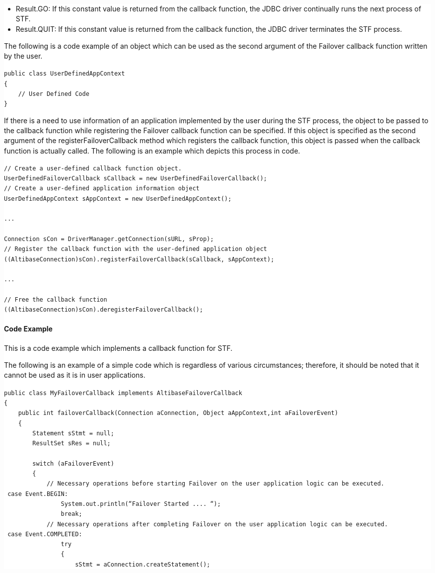 -   Result.GO: If this constant value is returned from the callback function, the JDBC driver continually runs the next process of STF. 
-   Result.QUIT: If this constant value is returned from the callback function, the JDBC driver terminates the STF process. 

The following is a code example of an object which can be used as the second argument of the Failover callback function written by the user.

```
public class UserDefinedAppContext
{
    // User Defined Code
}
```

If there is a need to use information of an application implemented by the user during the STF process, the object to be passed to the callback function while registering the Failover callback function can be specified. If this object is specified as the second argument of the registerFailoverCallback method which registers the callback function, this object is passed when the callback function is actually called. The following is an example which depicts this process in code.

```
// Create a user-defined callback function object.
UserDefinedFailoverCallback sCallback = new UserDefinedFailoverCallback();
// Create a user-defined application information object
UserDefinedAppContext sAppContext = new UserDefinedAppContext();

...

Connection sCon = DriverManager.getConnection(sURL, sProp);
// Register the callback function with the user-defined application object
((AltibaseConnection)sCon).registerFailoverCallback(sCallback, sAppContext);

...

// Free the callback function
((AltibaseConnection)sCon).deregisterFailoverCallback();
```



#### Code Example

This is a code example which implements a callback function for STF.

The following is an example of a simple code which is regardless of various circumstances; therefore, it should be noted that it cannot be used as it is in user applications.

```
public class MyFailoverCallback implements AltibaseFailoverCallback
{
    public int failoverCallback(Connection aConnection, Object aAppContext,int aFailoverEvent)
    {
        Statement sStmt = null;
        ResultSet sRes = null;
  
        switch (aFailoverEvent)
        {
            // Necessary operations before starting Failover on the user application logic can be executed.
 case Event.BEGIN:
                System.out.println(“Failover Started .... “);
                break;
            // Necessary operations after completing Failover on the user application logic can be executed.
 case Event.COMPLETED:
                try
                {
                    sStmt = aConnection.createStatement();
```